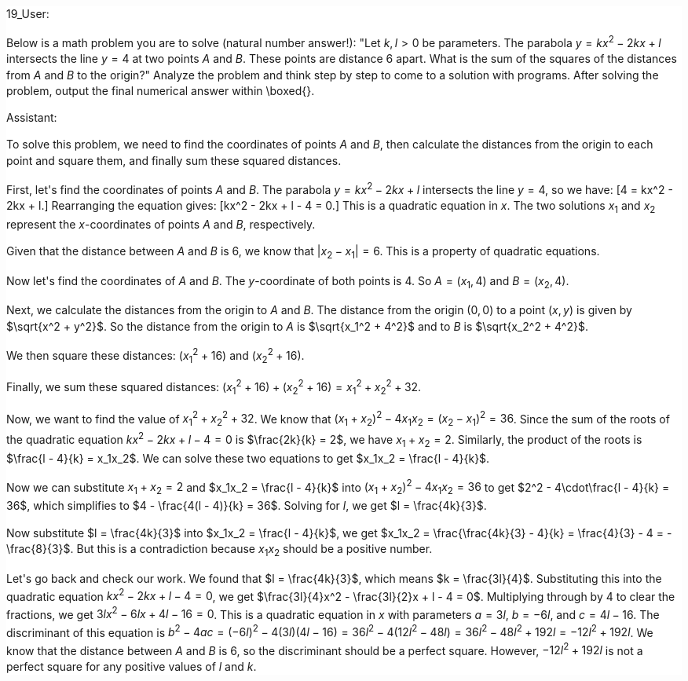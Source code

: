 19_User:

Below is a math problem you are to solve (natural number answer!):
"Let $k, l > 0$ be parameters. The parabola $y = kx^2 - 2kx + l$ intersects the line $y = 4$ at two points $A$ and $B$. These points are distance 6 apart. What is the sum of the squares of the distances from $A$ and $B$ to the origin?"
Analyze the problem and think step by step to come to a solution with programs. After solving the problem, output the final numerical answer within \boxed{}.

Assistant:

 To solve this problem, we need to find the coordinates of points $A$ and $B$, then calculate the distances from the origin to each point and square them, and finally sum these squared distances.

First, let's find the coordinates of points $A$ and $B$. The parabola $y = kx^2 - 2kx + l$ intersects the line $y = 4$, so we have:
\[4 = kx^2 - 2kx + l.\]
Rearranging the equation gives:
\[kx^2 - 2kx + l - 4 = 0.\]
This is a quadratic equation in $x$. The two solutions $x_1$ and $x_2$ represent the $x$-coordinates of points $A$ and $B$, respectively.

Given that the distance between $A$ and $B$ is 6, we know that $|x_2 - x_1| = 6$. This is a property of quadratic equations.

Now let's find the coordinates of $A$ and $B$. The $y$-coordinate of both points is 4. So $A = (x_1, 4)$ and $B = (x_2, 4)$.

Next, we calculate the distances from the origin to $A$ and $B$. The distance from the origin $(0,0)$ to a point $(x, y)$ is given by $\sqrt{x^2 + y^2}$. So the distance from the origin to $A$ is $\sqrt{x_1^2 + 4^2}$ and to $B$ is $\sqrt{x_2^2 + 4^2}$.

We then square these distances: $(x_1^2 + 16)$ and $(x_2^2 + 16)$.

Finally, we sum these squared distances: $(x_1^2 + 16) + (x_2^2 + 16) = x_1^2 + x_2^2 + 32$.

Now, we want to find the value of $x_1^2 + x_2^2 + 32$. We know that $(x_1 + x_2)^2 - 4x_1x_2 = (x_2 - x_1)^2 = 36$. Since the sum of the roots of the quadratic equation $kx^2 - 2kx + l - 4 = 0$ is $\frac{2k}{k} = 2$, we have $x_1 + x_2 = 2$. Similarly, the product of the roots is $\frac{l - 4}{k} = x_1x_2$. We can solve these two equations to get $x_1x_2 = \frac{l - 4}{k}$.

Now we can substitute $x_1 + x_2 = 2$ and $x_1x_2 = \frac{l - 4}{k}$ into $(x_1 + x_2)^2 - 4x_1x_2 = 36$ to get $2^2 - 4\cdot\frac{l - 4}{k} = 36$, which simplifies to $4 - \frac{4(l - 4)}{k} = 36$. Solving for $l$, we get $l = \frac{4k}{3}$.

Now substitute $l = \frac{4k}{3}$ into $x_1x_2 = \frac{l - 4}{k}$, we get $x_1x_2 = \frac{\frac{4k}{3} - 4}{k} = \frac{4}{3} - 4 = -\frac{8}{3}$. But this is a contradiction because $x_1x_2$ should be a positive number.

Let's go back and check our work. We found that $l = \frac{4k}{3}$, which means $k = \frac{3l}{4}$. Substituting this into the quadratic equation $kx^2 - 2kx + l - 4 = 0$, we get $\frac{3l}{4}x^2 - \frac{3l}{2}x + l - 4 = 0$. Multiplying through by 4 to clear the fractions, we get $3lx^2 - 6lx + 4l - 16 = 0$. This is a quadratic equation in $x$ with parameters $a = 3l$, $b = -6l$, and $c = 4l - 16$. The discriminant of this equation is $b^2 - 4ac = (-6l)^2 - 4(3l)(4l - 16) = 36l^2 - 4(12l^2 - 48l) = 36l^2 - 48l^2 + 192l = -12l^2 + 192l$. We know that the distance between $A$ and $B$ is 6, so the discriminant should be a perfect square. However, $-12l^2 + 192l$ is not a perfect square for any positive values of $l$ and $k$.
